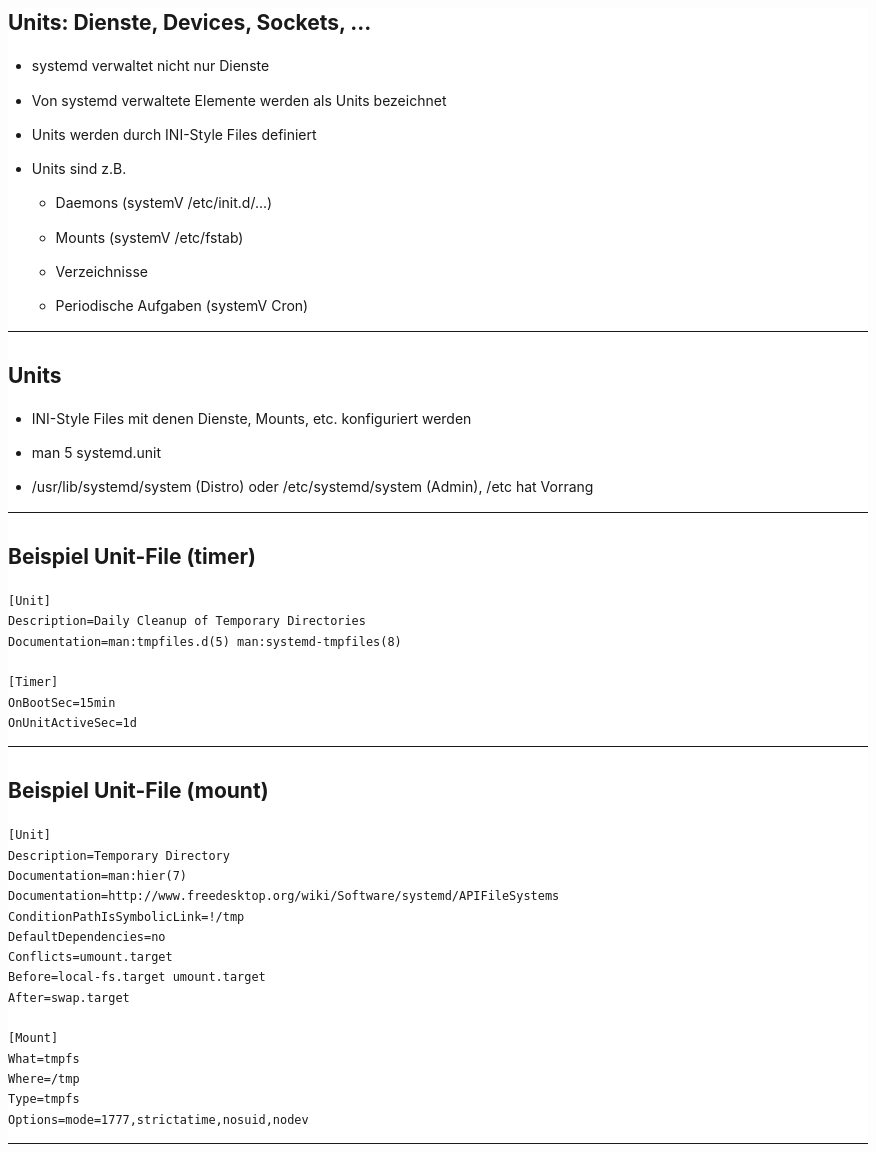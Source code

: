 
## Units: Dienste, Devices, Sockets, ...

* systemd verwaltet nicht nur Dienste

* Von systemd verwaltete Elemente werden als Units bezeichnet

* Units werden durch INI-Style Files definiert

* Units sind z.B.

  * Daemons (systemV /etc/init.d/...)

  * Mounts (systemV /etc/fstab)

  * Verzeichnisse

  * Periodische Aufgaben (systemV Cron)

---

## Units

* INI-Style Files mit denen Dienste, Mounts, etc. konfiguriert werden

* man 5 systemd.unit

* /usr/lib/systemd/system (Distro) oder /etc/systemd/system (Admin), /etc hat Vorrang

---

## Beispiel Unit-File (timer)

```
[Unit]
Description=Daily Cleanup of Temporary Directories
Documentation=man:tmpfiles.d(5) man:systemd-tmpfiles(8)

[Timer]
OnBootSec=15min
OnUnitActiveSec=1d
```

---

## Beispiel Unit-File (mount)

```
[Unit]
Description=Temporary Directory
Documentation=man:hier(7)
Documentation=http://www.freedesktop.org/wiki/Software/systemd/APIFileSystems
ConditionPathIsSymbolicLink=!/tmp
DefaultDependencies=no
Conflicts=umount.target
Before=local-fs.target umount.target
After=swap.target

[Mount]
What=tmpfs
Where=/tmp
Type=tmpfs
Options=mode=1777,strictatime,nosuid,nodev
```

---